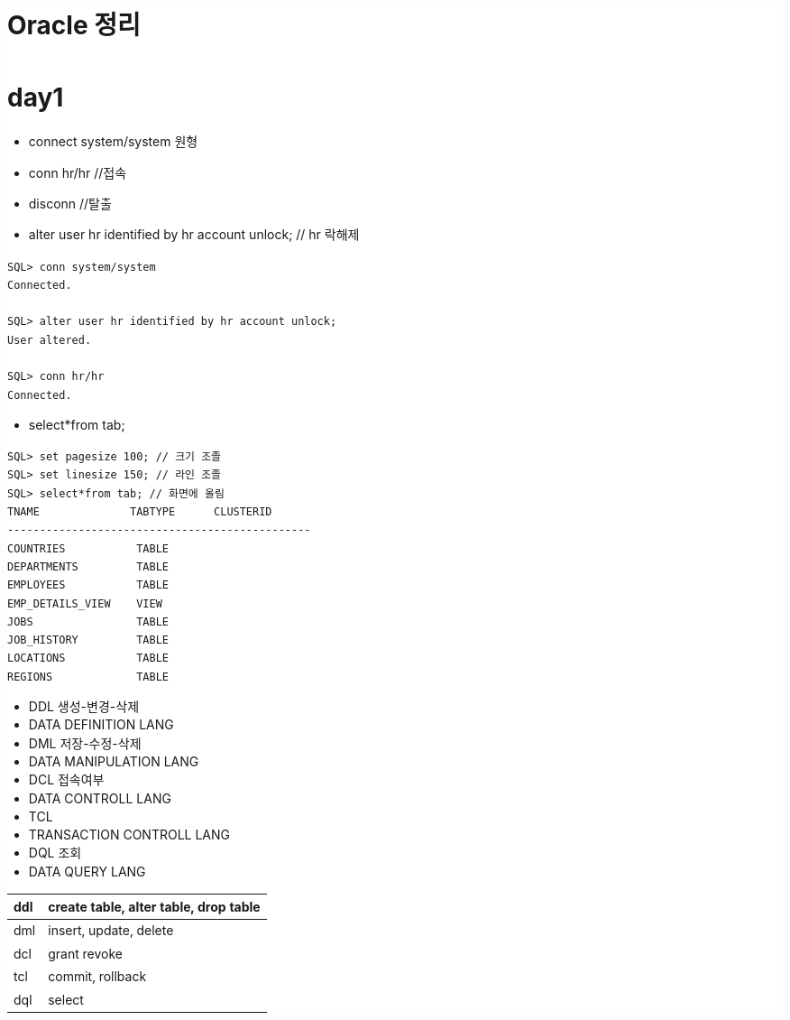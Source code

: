 # Oracle 정리

# day1

* connect system/system 원형
* conn hr/hr //접속
* disconn //탈출

* alter user hr identified by hr account unlock; // hr 락해제

``` commonline
SQL> conn system/system
Connected.

SQL> alter user hr identified by hr account unlock;
User altered.

SQL> conn hr/hr
Connected.
```

* select*from tab;

``` commonline
SQL> set pagesize 100; // 크기 조졸
SQL> set linesize 150; // 라인 조졸
SQL> select*from tab; // 화면에 올림
TNAME              TABTYPE      CLUSTERID
-----------------------------------------------
COUNTRIES           TABLE
DEPARTMENTS       	TABLE
EMPLOYEES        	TABLE
EMP_DETAILS_VIEW    VIEW
JOBS            	TABLE
JOB_HISTORY      	TABLE
LOCATIONS        	TABLE
REGIONS          	TABLE
```

* DDL 생성-변경-삭제  
* DATA DEFINITION LANG
* DML 저장-수정-삭제
* DATA MANIPULATION LANG
* DCL 접속여부
* DATA  CONTROLL LANG 
* TCL 
* TRANSACTION CONTROLL LANG 
* DQL 조회
* DATA QUERY LANG

| ddl  | create table, alter table, drop table |
| :--- | ------------------------------------- |
| dml  | insert, update, delete                |
| dcl  | grant revoke                          |
| tcl  | commit, rollback                      |
| dql  | select                                |
